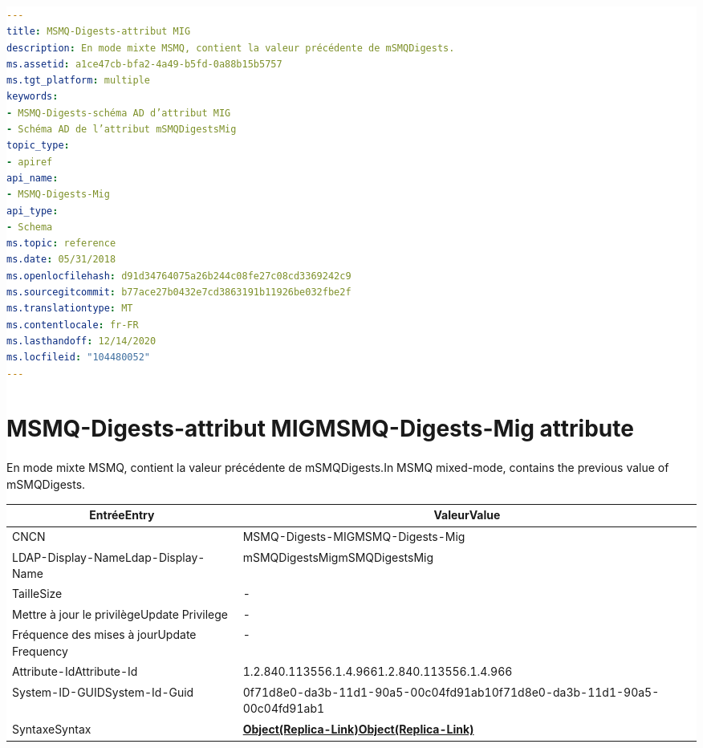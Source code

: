 ```yaml
---
title: MSMQ-Digests-attribut MIG
description: En mode mixte MSMQ, contient la valeur précédente de mSMQDigests.
ms.assetid: a1ce47cb-bfa2-4a49-b5fd-0a88b15b5757
ms.tgt_platform: multiple
keywords:
- MSMQ-Digests-schéma AD d’attribut MIG
- Schéma AD de l’attribut mSMQDigestsMig
topic_type:
- apiref
api_name:
- MSMQ-Digests-Mig
api_type:
- Schema
ms.topic: reference
ms.date: 05/31/2018
ms.openlocfilehash: d91d34764075a26b244c08fe27c08cd3369242c9
ms.sourcegitcommit: b77ace27b0432e7cd3863191b11926be032fbe2f
ms.translationtype: MT
ms.contentlocale: fr-FR
ms.lasthandoff: 12/14/2020
ms.locfileid: "104480052"
---
```

# <a name="msmq-digests-mig-attribute"></a><span data-ttu-id="6f784-105">MSMQ-Digests-attribut MIG</span><span class="sxs-lookup"><span data-stu-id="6f784-105">MSMQ-Digests-Mig attribute</span></span>

<span data-ttu-id="6f784-106">En mode mixte MSMQ, contient la valeur précédente de mSMQDigests.</span><span class="sxs-lookup"><span data-stu-id="6f784-106">In MSMQ mixed-mode, contains the previous value of mSMQDigests.</span></span>



| <span data-ttu-id="6f784-107">Entrée</span><span class="sxs-lookup"><span data-stu-id="6f784-107">Entry</span></span> | <span data-ttu-id="6f784-108">Valeur</span><span class="sxs-lookup"><span data-stu-id="6f784-108">Value</span></span> |
|-------------------|-------------------------------------------------------|
| <span data-ttu-id="6f784-109">CN</span><span class="sxs-lookup"><span data-stu-id="6f784-109">CN</span></span>                | <span data-ttu-id="6f784-110">MSMQ-Digests-MIG</span><span class="sxs-lookup"><span data-stu-id="6f784-110">MSMQ-Digests-Mig</span></span>                                      |
| <span data-ttu-id="6f784-111">LDAP-Display-Name</span><span class="sxs-lookup"><span data-stu-id="6f784-111">Ldap-Display-Name</span></span> | <span data-ttu-id="6f784-112">mSMQDigestsMig</span><span class="sxs-lookup"><span data-stu-id="6f784-112">mSMQDigestsMig</span></span>                                        |
| <span data-ttu-id="6f784-113">Taille</span><span class="sxs-lookup"><span data-stu-id="6f784-113">Size</span></span>              | \-                                                    |
| <span data-ttu-id="6f784-114">Mettre à jour le privilège</span><span class="sxs-lookup"><span data-stu-id="6f784-114">Update Privilege</span></span>  | \-                                                    |
| <span data-ttu-id="6f784-115">Fréquence des mises à jour</span><span class="sxs-lookup"><span data-stu-id="6f784-115">Update Frequency</span></span>  | \-                                                    |
| <span data-ttu-id="6f784-116">Attribute-Id</span><span class="sxs-lookup"><span data-stu-id="6f784-116">Attribute-Id</span></span>      | <span data-ttu-id="6f784-117">1.2.840.113556.1.4.966</span><span class="sxs-lookup"><span data-stu-id="6f784-117">1.2.840.113556.1.4.966</span></span>                                |
| <span data-ttu-id="6f784-118">System-ID-GUID</span><span class="sxs-lookup"><span data-stu-id="6f784-118">System-Id-Guid</span></span>    | <span data-ttu-id="6f784-119">0f71d8e0-da3b-11d1-90a5-00c04fd91ab1</span><span class="sxs-lookup"><span data-stu-id="6f784-119">0f71d8e0-da3b-11d1-90a5-00c04fd91ab1</span></span>                  |
| <span data-ttu-id="6f784-120">Syntaxe</span><span class="sxs-lookup"><span data-stu-id="6f784-120">Syntax</span></span>            | [<span data-ttu-id="6f784-121">**Object(Replica-Link)**</span><span class="sxs-lookup"><span data-stu-id="6f784-121">**Object(Replica-Link)**</span></span>](s-object-replica-link.md) |
